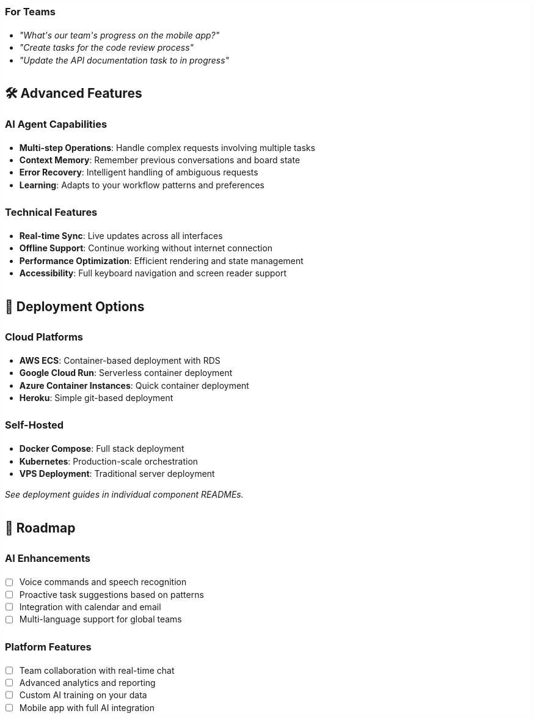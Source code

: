 ### For Teams
- *"What's our team's progress on the mobile app?"*
- *"Create tasks for the code review process"*
- *"Update the API documentation task to in progress"*

## 🛠️ Advanced Features

### AI Agent Capabilities
- **Multi-step Operations**: Handle complex requests involving multiple tasks
- **Context Memory**: Remember previous conversations and board state
- **Error Recovery**: Intelligent handling of ambiguous requests
- **Learning**: Adapts to your workflow patterns and preferences

### Technical Features
- **Real-time Sync**: Live updates across all interfaces
- **Offline Support**: Continue working without internet connection
- **Performance Optimization**: Efficient rendering and state management
- **Accessibility**: Full keyboard navigation and screen reader support

## 🚀 Deployment Options

### Cloud Platforms
- **AWS ECS**: Container-based deployment with RDS
- **Google Cloud Run**: Serverless container deployment
- **Azure Container Instances**: Quick container deployment
- **Heroku**: Simple git-based deployment

### Self-Hosted
- **Docker Compose**: Full stack deployment
- **Kubernetes**: Production-scale orchestration
- **VPS Deployment**: Traditional server deployment

*See deployment guides in individual component READMEs.*

## 🔮 Roadmap

### AI Enhancements
- [ ] Voice commands and speech recognition
- [ ] Proactive task suggestions based on patterns
- [ ] Integration with calendar and email
- [ ] Multi-language support for global teams

### Platform Features
- [ ] Team collaboration with real-time chat
- [ ] Advanced analytics and reporting
- [ ] Custom AI training on your data
- [ ] Mobile app with full AI integration
